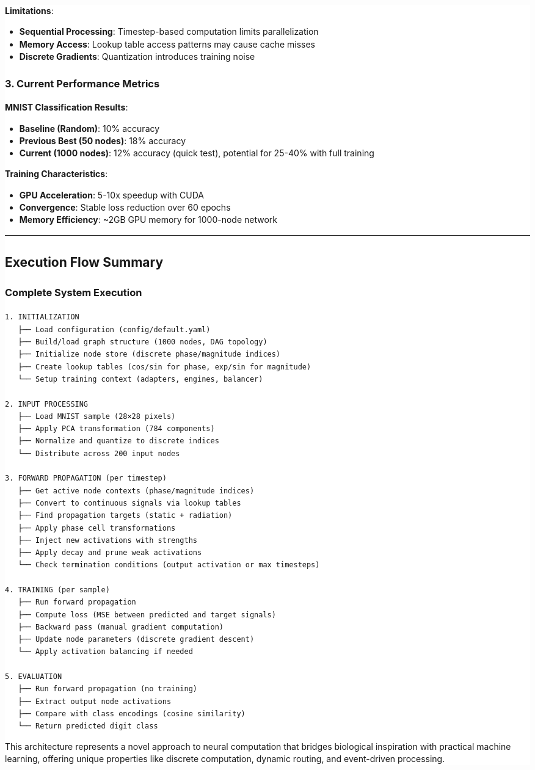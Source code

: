 **Limitations**:
- **Sequential Processing**: Timestep-based computation limits parallelization
- **Memory Access**: Lookup table access patterns may cause cache misses
- **Discrete Gradients**: Quantization introduces training noise

### 3. Current Performance Metrics

**MNIST Classification Results**:
- **Baseline (Random)**: 10% accuracy
- **Previous Best (50 nodes)**: 18% accuracy
- **Current (1000 nodes)**: 12% accuracy (quick test), potential for 25-40% with full training

**Training Characteristics**:
- **GPU Acceleration**: 5-10x speedup with CUDA
- **Convergence**: Stable loss reduction over 60 epochs
- **Memory Efficiency**: ~2GB GPU memory for 1000-node network

---

## Execution Flow Summary

### Complete System Execution

```
1. INITIALIZATION
   ├── Load configuration (config/default.yaml)
   ├── Build/load graph structure (1000 nodes, DAG topology)
   ├── Initialize node store (discrete phase/magnitude indices)
   ├── Create lookup tables (cos/sin for phase, exp/sin for magnitude)
   └── Setup training context (adapters, engines, balancer)

2. INPUT PROCESSING
   ├── Load MNIST sample (28×28 pixels)
   ├── Apply PCA transformation (784 components)
   ├── Normalize and quantize to discrete indices
   └── Distribute across 200 input nodes

3. FORWARD PROPAGATION (per timestep)
   ├── Get active node contexts (phase/magnitude indices)
   ├── Convert to continuous signals via lookup tables
   ├── Find propagation targets (static + radiation)
   ├── Apply phase cell transformations
   ├── Inject new activations with strengths
   ├── Apply decay and prune weak activations
   └── Check termination conditions (output activation or max timesteps)

4. TRAINING (per sample)
   ├── Run forward propagation
   ├── Compute loss (MSE between predicted and target signals)
   ├── Backward pass (manual gradient computation)
   ├── Update node parameters (discrete gradient descent)
   └── Apply activation balancing if needed

5. EVALUATION
   ├── Run forward propagation (no training)
   ├── Extract output node activations
   ├── Compare with class encodings (cosine similarity)
   └── Return predicted digit class
```

This architecture represents a novel approach to neural computation that bridges biological inspiration with practical machine learning, offering unique properties like discrete computation, dynamic routing, and event-driven processing.
